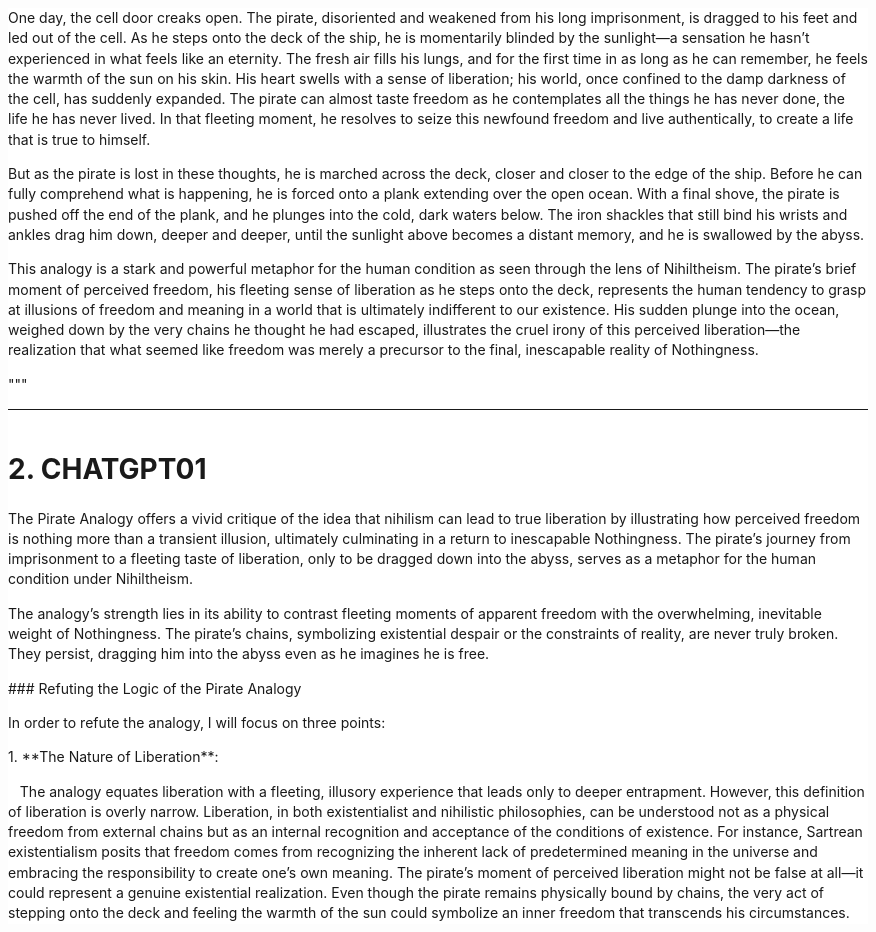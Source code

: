 One day, the cell door creaks open. The pirate, disoriented and weakened from his long imprisonment, is dragged to his feet and led out of the cell. As he steps onto the deck of the ship, he is momentarily blinded by the sunlight—a sensation he hasn’t experienced in what feels like an eternity. The fresh air fills his lungs, and for the first time in as long as he can remember, he feels the warmth of the sun on his skin. His heart swells with a sense of liberation; his world, once confined to the damp darkness of the cell, has suddenly expanded. The pirate can almost taste freedom as he contemplates all the things he has never done, the life he has never lived. In that fleeting moment, he resolves to seize this newfound freedom and live authentically, to create a life that is true to himself.

But as the pirate is lost in these thoughts, he is marched across the deck, closer and closer to the edge of the ship. Before he can fully comprehend what is happening, he is forced onto a plank extending over the open ocean. With a final shove, the pirate is pushed off the end of the plank, and he plunges into the cold, dark waters below. The iron shackles that still bind his wrists and ankles drag him down, deeper and deeper, until the sunlight above becomes a distant memory, and he is swallowed by the abyss.

This analogy is a stark and powerful metaphor for the human condition as seen through the lens of Nihiltheism. The pirate’s brief moment of perceived freedom, his fleeting sense of liberation as he steps onto the deck, represents the human tendency to grasp at illusions of freedom and meaning in a world that is ultimately indifferent to our existence. His sudden plunge into the ocean, weighed down by the very chains he thought he had escaped, illustrates the cruel irony of this perceived liberation—the realization that what seemed like freedom was merely a precursor to the final, inescapable reality of Nothingness.

"""

* * *

# 2\. CHATGPT01

<thinking>

The Pirate Analogy offers a vivid critique of the idea that nihilism can lead to true liberation by illustrating how perceived freedom is nothing more than a transient illusion, ultimately culminating in a return to inescapable Nothingness. The pirate’s journey from imprisonment to a fleeting taste of liberation, only to be dragged down into the abyss, serves as a metaphor for the human condition under Nihiltheism.

The analogy’s strength lies in its ability to contrast fleeting moments of apparent freedom with the overwhelming, inevitable weight of Nothingness. The pirate’s chains, symbolizing existential despair or the constraints of reality, are never truly broken. They persist, dragging him into the abyss even as he imagines he is free.

\### Refuting the Logic of the Pirate Analogy

In order to refute the analogy, I will focus on three points:

1\. \*\*The Nature of Liberation\*\*:

   The analogy equates liberation with a fleeting, illusory experience that leads only to deeper entrapment. However, this definition of liberation is overly narrow. Liberation, in both existentialist and nihilistic philosophies, can be understood not as a physical freedom from external chains but as an internal recognition and acceptance of the conditions of existence. For instance, Sartrean existentialism posits that freedom comes from recognizing the inherent lack of predetermined meaning in the universe and embracing the responsibility to create one’s own meaning. The pirate’s moment of perceived liberation might not be false at all—it could represent a genuine existential realization. Even though the pirate remains physically bound by chains, the very act of stepping onto the deck and feeling the warmth of the sun could symbolize an inner freedom that transcends his circumstances.
